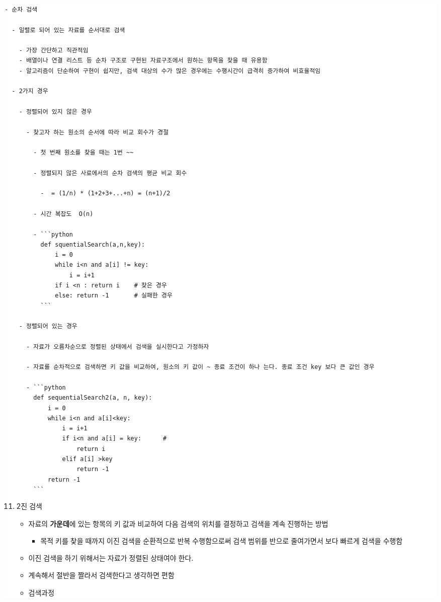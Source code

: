    - 순차 검색 

      - 일렬로 되어 있는 자료를 순서대로 검색

        - 가장 간단하고 직관적임
        - 배열이나 연결 리스트 등 순차 구조로 구현된 자료구조에서 원하는 항목을 찾을 때 유용함
        - 알고리즘이 단순하여 구현이 쉽지만, 검색 대상의 수가 많은 경우에는 수행시간이 급격히 증가하여 비효율적임

      - 2가지 경우

        - 정렬되어 있지 않은 경우

          - 찾고자 하는 원소의 순서에 따라 비교 회수가 경절

            - 첫 번째 원소를 찾을 때는 1번 ~~

            - 정렬되지 않은 사료에서의 순차 검색의 평균 비교 회수

              -  = (1/n) * (1+2+3+...+n) = (n+1)/2

            - 시간 복잡도  O(n)

            - ```python
              def squentialSearch(a,n,key):
                  i = 0
                  while i<n and a[i] != key:
                      i = i+1
                  if i <n : return i	# 찾은 경우
                  else: return -1		# 실패한 경우
              ```

        - 정렬되어 있는 경우

          - 자료가 오름차순으로 정렬된 상태에서 검색을 실시한다고 가정하자

          - 자료를 순차적으로 검색하면 키 값을 비교하여, 원소의 키 값이 ~ 종료 조건이 하나 는다. 종료 조건 key 보다 큰 값인 경우

          - ```python
            def sequentialSearch2(a, n, key):
                i = 0
                while i<n and a[i]<key:
                    i = i+1
                	if i<n and a[i] = key:		# 
                        return i
                    elif a[i] >key
                        return -1
                return -1
            ```

11. 2진 검색

    - 자료의 **가운데**에 있는 항목의 키 값과 비교하여 다음 검색의 위치를 결정하고 검색을 계속 진행하는 방법

      - 목적 키를 찾을 때까지 이진 검색을 순환적으로 반복 수행함으로써 검색 범위를 반으로 줄여가면서 보다 빠르게 검색을 수행함

    - 이진 검색을 하기 위해서는 자료가 정렬된 상태여야 한다.

    - 계속해서 절반을 짤라서 검색한다고 생각하면 편함

    - 검색과정
